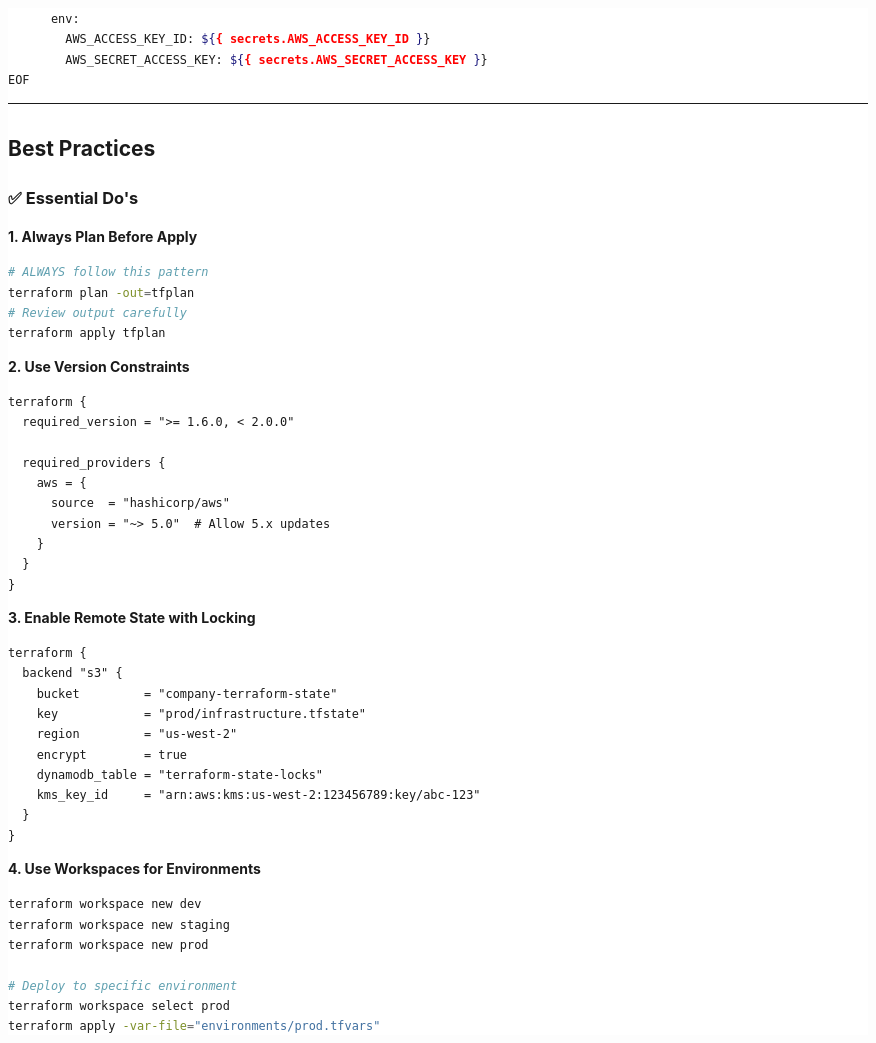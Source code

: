```bash
      env:
        AWS_ACCESS_KEY_ID: ${{ secrets.AWS_ACCESS_KEY_ID }}
        AWS_SECRET_ACCESS_KEY: ${{ secrets.AWS_SECRET_ACCESS_KEY }}
EOF
```

---

## Best Practices

### ✅ Essential Do's

**1. Always Plan Before Apply**
```bash
# ALWAYS follow this pattern
terraform plan -out=tfplan
# Review output carefully
terraform apply tfplan
```

**2. Use Version Constraints**
```hcl
terraform {
  required_version = ">= 1.6.0, < 2.0.0"
  
  required_providers {
    aws = {
      source  = "hashicorp/aws"
      version = "~> 5.0"  # Allow 5.x updates
    }
  }
}
```

**3. Enable Remote State with Locking**
```hcl
terraform {
  backend "s3" {
    bucket         = "company-terraform-state"
    key            = "prod/infrastructure.tfstate"
    region         = "us-west-2"
    encrypt        = true
    dynamodb_table = "terraform-state-locks"
    kms_key_id     = "arn:aws:kms:us-west-2:123456789:key/abc-123"
  }
}
```

**4. Use Workspaces for Environments**
```bash
terraform workspace new dev
terraform workspace new staging
terraform workspace new prod

# Deploy to specific environment
terraform workspace select prod
terraform apply -var-file="environments/prod.tfvars"
```
